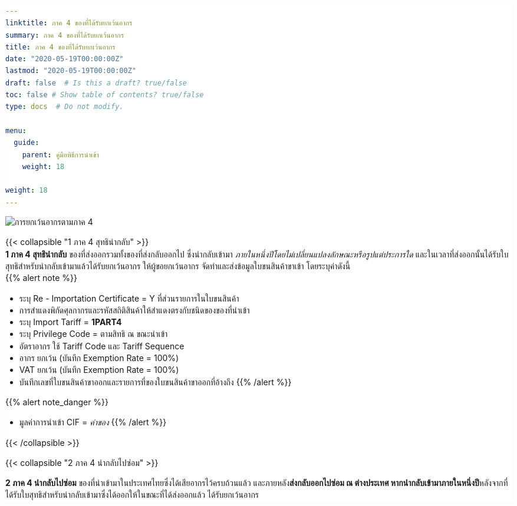 ```yaml
---
linktitle: ภาค 4 ของที่ได้รับยกเว้นอากร
summary: ภาค 4 ของที่ได้รับยกเว้นอากร
title: ภาค 4 ของที่ได้รับยกเว้นอากร
date: "2020-05-19T00:00:00Z"
lastmod: "2020-05-19T00:00:00Z"
draft: false  # Is this a draft? true/false
toc: false # Show table of contents? true/false
type: docs  # Do not modify.

menu:
  guide:
    parent: คู่มือพิธีการนำเข้า 
    weight: 18

weight: 18
---
```




![การยกเว้นอากรตามภาค 4](http://th.customs.go.th/data_files/1607131431341649716888.png)



{{< collapsible "1 ภาค 4 สุทธินำกลับ" >}}
<br>
**1 ภาค 4 สุทธินำกลับ** ของที่ส่งออกรวมทั้งของที่ส่งกลับออกไป ซึ่งนำกลับเข้ามา *ภายในหนึ่งปีโดยไม่เปลี่ยนแปลงลักษณะหรือรูปแต่ประการใด* และในเวลาที่ส่งออกนั้นได้รับใบสุทธิสำหรับนำกลับเข้ามาแล้วได้รับยกเว้นอากร  ให้ผู้ขอยกเว้นอากร จัดทำและส่งข้อมูลใบขนสินค้าขาเข้า โดยระบุค่าดังนี้  
{{% alert note %}}
- ระบุ Re - Importation Certificate = Y ที่ส่วนรายการในใบขนสินค้า  	
- การสำแดงพิกัดศุลกากรและรหัสสถิติสินค้าให้สำแดงตรงกับชนิดของของที่นำเข้า  
- ระบุ Import Tariff = **1PART4**
- ระบุ Privilege Code = ตามสิทธิ ณ ขณะนำเข้า  
- อัตราอากร ใช้ Tariff Code และ Tariff Sequence
- อากร ยกเว้น (บันทึก Exemption Rate = 100%)
- VAT ยกเว้น (บันทึก Exemption Rate = 100%)
- บันทึกเลขที่ใบขนสินค้าขาออกและรายการที่ของใบขนสินค้าขาออกที่อ้างถึง
{{% /alert %}}

{{% alert note_danger %}}
- มูลค่าการนำเข้า CIF = _ค่าของ_
{{% /alert %}}

{{< /collapsible >}}



{{< collapsible "2 ภาค 4 นำกลับไปซ่อม" >}}

**2 ภาค 4 นำกลับไปซ่อม** ของที่นำเข้ามาในประเทศไทยซึ่งได้เสียอากรไว้ครบถ้วนแล้ว และภายหลัง**ส่งกลับออกไปซ่อม ณ ต่างประเทศ หากนำกลับเข้ามาภายในหนึ่งปี**หลังจากที่ได้รับใบสุทธิสำหรับนำกลับเข้ามาซึ่งได้ออกให้ในขณะที่ได้ส่งออกแล้ว ได้รับยกเว้นอากร
